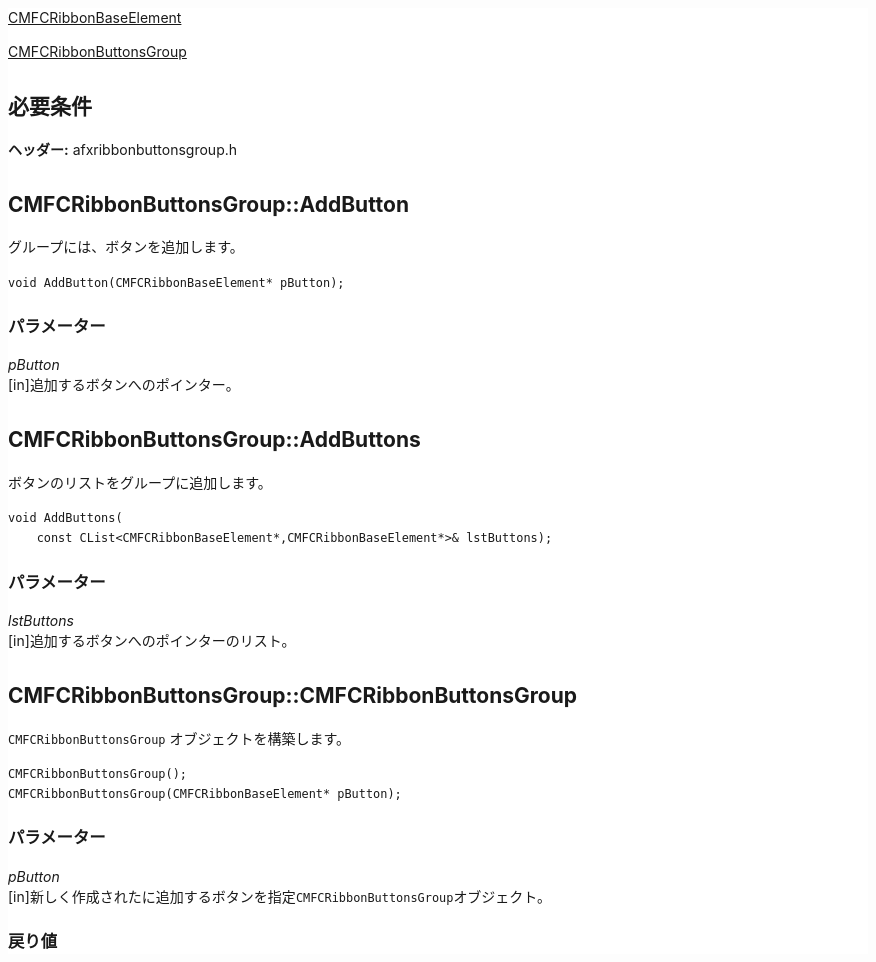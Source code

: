 [CMFCRibbonBaseElement](../../mfc/reference/cmfcribbonbaseelement-class.md)

[CMFCRibbonButtonsGroup](../../mfc/reference/cmfcribbonbuttonsgroup-class.md)

## <a name="requirements"></a>必要条件

**ヘッダー:** afxribbonbuttonsgroup.h

##  <a name="addbutton"></a>  CMFCRibbonButtonsGroup::AddButton

グループには、ボタンを追加します。

```
void AddButton(CMFCRibbonBaseElement* pButton);
```

### <a name="parameters"></a>パラメーター

*pButton*<br/>
[in]追加するボタンへのポインター。

##  <a name="addbuttons"></a>  CMFCRibbonButtonsGroup::AddButtons

ボタンのリストをグループに追加します。

```
void AddButtons(
    const CList<CMFCRibbonBaseElement*,CMFCRibbonBaseElement*>& lstButtons);
```

### <a name="parameters"></a>パラメーター

*lstButtons*<br/>
[in]追加するボタンへのポインターのリスト。

##  <a name="cmfcribbonbuttonsgroup"></a>  CMFCRibbonButtonsGroup::CMFCRibbonButtonsGroup

`CMFCRibbonButtonsGroup` オブジェクトを構築します。

```
CMFCRibbonButtonsGroup();
CMFCRibbonButtonsGroup(CMFCRibbonBaseElement* pButton);
```

### <a name="parameters"></a>パラメーター

*pButton*<br/>
[in]新しく作成されたに追加するボタンを指定`CMFCRibbonButtonsGroup`オブジェクト。

### <a name="return-value"></a>戻り値
